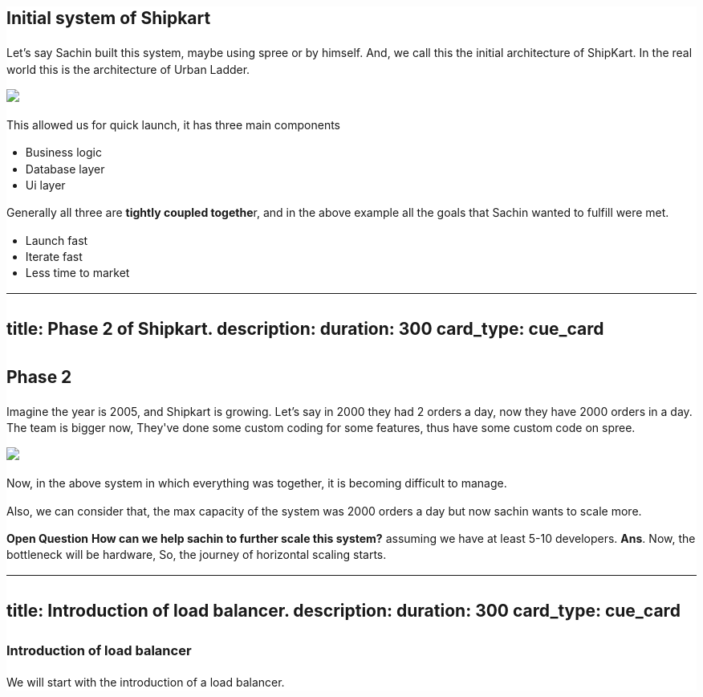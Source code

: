 ## Initial system of Shipkart
Let’s say Sachin built this system, maybe using spree or by himself. And, we call this the initial architecture of ShipKart. In the real world this is the architecture of Urban Ladder.

![](https://hackmd.io/_uploads/BJeIS30A2.png)

This allowed us for quick launch, it has three main components
* Business logic 
* Database layer 
* Ui layer 

Generally all three are **tightly coupled togethe**r, and in the above example all the goals that Sachin wanted to fulfill were met.
* Launch fast
* Iterate fast
* Less time to market


---
title: Phase 2 of Shipkart.
description: 
duration: 300 
card_type: cue_card
---
## Phase 2
Imagine the year is 2005, and Shipkart is growing.
Let’s say in 2000 they had 2 orders a day, now they have 2000 orders in a day.
The team is bigger now, They've done some custom coding for some features, thus have some custom code on spree.

![](https://hackmd.io/_uploads/HJy_Sn002.png)

Now, in the above system in which everything was together, it is becoming difficult to manage.

Also, we can consider that, the max capacity of the system was 2000 orders a day but now sachin wants to scale more.

 
**Open Question**
**How can we help sachin to further scale this system?**
assuming we have at least 5-10 developers.
**Ans**. Now, the bottleneck will be hardware, 
So, the journey of horizontal scaling starts.

---
title: Introduction of load balancer.
description: 
duration: 300 
card_type: cue_card
---
### Introduction of load balancer
We will start with the introduction of a load balancer.
